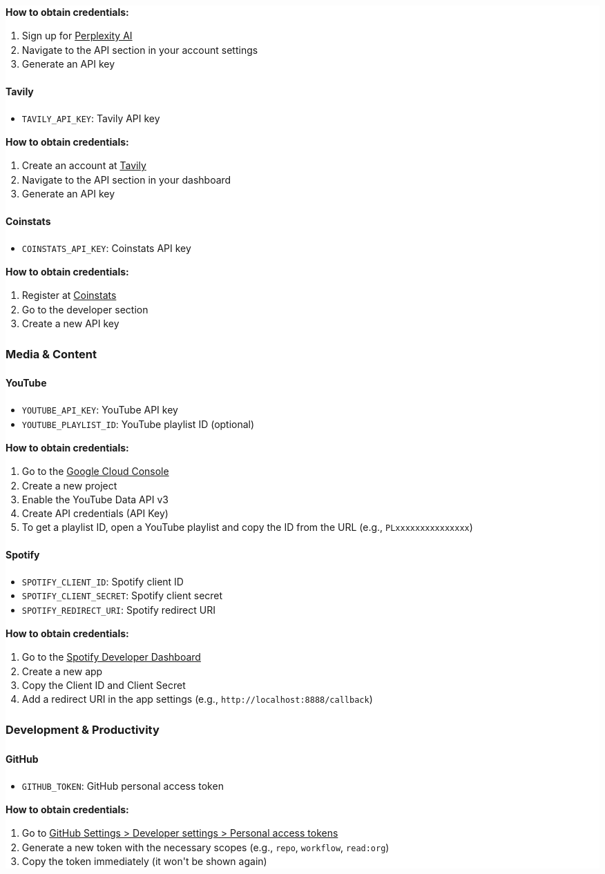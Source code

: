 **How to obtain credentials:**
1. Sign up for [Perplexity AI](https://www.perplexity.ai/)
2. Navigate to the API section in your account settings
3. Generate an API key

#### Tavily
- `TAVILY_API_KEY`: Tavily API key

**How to obtain credentials:**
1. Create an account at [Tavily](https://tavily.com/)
2. Navigate to the API section in your dashboard
3. Generate an API key

#### Coinstats
- `COINSTATS_API_KEY`: Coinstats API key

**How to obtain credentials:**
1. Register at [Coinstats](https://coinstats.app/)
2. Go to the developer section
3. Create a new API key

### Media & Content

#### YouTube
- `YOUTUBE_API_KEY`: YouTube API key
- `YOUTUBE_PLAYLIST_ID`: YouTube playlist ID (optional)

**How to obtain credentials:**
1. Go to the [Google Cloud Console](https://console.cloud.google.com/)
2. Create a new project
3. Enable the YouTube Data API v3
4. Create API credentials (API Key)
5. To get a playlist ID, open a YouTube playlist and copy the ID from the URL (e.g., `PLxxxxxxxxxxxxxxx`)

#### Spotify
- `SPOTIFY_CLIENT_ID`: Spotify client ID
- `SPOTIFY_CLIENT_SECRET`: Spotify client secret
- `SPOTIFY_REDIRECT_URI`: Spotify redirect URI

**How to obtain credentials:**
1. Go to the [Spotify Developer Dashboard](https://developer.spotify.com/dashboard/)
2. Create a new app
3. Copy the Client ID and Client Secret
4. Add a redirect URI in the app settings (e.g., `http://localhost:8888/callback`)

### Development & Productivity

#### GitHub
- `GITHUB_TOKEN`: GitHub personal access token

**How to obtain credentials:**
1. Go to [GitHub Settings > Developer settings > Personal access tokens](https://github.com/settings/tokens)
2. Generate a new token with the necessary scopes (e.g., `repo`, `workflow`, `read:org`)
3. Copy the token immediately (it won't be shown again)
